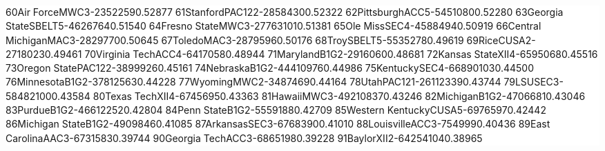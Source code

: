 <tr><td>60</td><td>Air Force</td><td>MWC</td><td>3-2</td><td>35</td><td>22</td><td>59</td><td>0.52877</td></tr>
<tr><td>61</td><td>Stanford</td><td>PAC12</td><td>2-2</td><td>85</td><td>84</td><td>30</td><td>0.52322</td></tr>
<tr><td>62</td><td>Pittsburgh</td><td>ACC</td><td>5-5</td><td>45</td><td>10</td><td>80</td><td>0.52280</td></tr>
<tr><td>63</td><td>Georgia State</td><td>SBELT</td><td>5-4</td><td>62</td><td>67</td><td>64</td><td>0.51540</td></tr>
<tr><td>64</td><td>Fresno State</td><td>MWC</td><td>3-2</td><td>77</td><td>63</td><td>101</td><td>0.51381</td></tr>
<tr><td>65</td><td>Ole Miss</td><td>SEC</td><td>4-4</td><td>58</td><td>84</td><td>94</td><td>0.50919</td></tr>
<tr><td>66</td><td>Central Michigan</td><td>MAC</td><td>3-2</td><td>82</td><td>97</td><td>70</td><td>0.50645</td></tr>
<tr><td>67</td><td>Toledo</td><td>MAC</td><td>3-2</td><td>87</td><td>95</td><td>96</td><td>0.50176</td></tr>
<tr><td>68</td><td>Troy</td><td>SBELT</td><td>5-5</td><td>53</td><td>52</td><td>78</td><td>0.49619</td></tr>
<tr><td>69</td><td>Rice</td><td>CUSA</td><td>2-2</td><td>71</td><td>80</td><td>23</td><td>0.49461</td></tr>
<tr><td>70</td><td>Virginia Tech</td><td>ACC</td><td>4-6</td><td>41</td><td>70</td><td>58</td><td>0.48944</td></tr>
<tr><td>71</td><td>Maryland</td><td>B1G</td><td>2-2</td><td>91</td><td>60</td><td>60</td><td>0.48681</td></tr>
<tr><td>72</td><td>Kansas State</td><td>XII</td><td>4-6</td><td>59</td><td>50</td><td>68</td><td>0.45516</td></tr>
<tr><td>73</td><td>Oregon State</td><td>PAC12</td><td>2-3</td><td>89</td><td>99</td><td>26</td><td>0.45161</td></tr>
<tr><td>74</td><td>Nebraska</td><td>B1G</td><td>2-4</td><td>44</td><td>109</td><td>76</td><td>0.44986</td></tr>
<tr><td>75</td><td>Kentucky</td><td>SEC</td><td>4-6</td><td>68</td><td>90</td><td>103</td><td>0.44500</td></tr>
<tr><td>76</td><td>Minnesota</td><td>B1G</td><td>2-3</td><td>78</td><td>125</td><td>63</td><td>0.44228</td></tr>
<tr><td>77</td><td>Wyoming</td><td>MWC</td><td>2-3</td><td>48</td><td>74</td><td>69</td><td>0.44164</td></tr>
<tr><td>78</td><td>Utah</td><td>PAC12</td><td>1-2</td><td>61</td><td>123</td><td>39</td><td>0.43744</td></tr>
<tr><td>79</td><td>LSU</td><td>SEC</td><td>3-5</td><td>84</td><td>82</td><td>100</td><td>0.43584</td></tr>
<tr><td>80</td><td>Texas Tech</td><td>XII</td><td>4-6</td><td>74</td><td>56</td><td>95</td><td>0.43363</td></tr>
<tr><td>81</td><td>Hawaii</td><td>MWC</td><td>3-4</td><td>92</td><td>108</td><td>37</td><td>0.43246</td></tr>
<tr><td>82</td><td>Michigan</td><td>B1G</td><td>2-4</td><td>70</td><td>66</td><td>81</td><td>0.43046</td></tr>
<tr><td>83</td><td>Purdue</td><td>B1G</td><td>2-4</td><td>66</td><td>122</td><td>52</td><td>0.42804</td></tr>
<tr><td>84</td><td>Penn State</td><td>B1G</td><td>2-5</td><td>55</td><td>91</td><td>88</td><td>0.42709</td></tr>
<tr><td>85</td><td>Western Kentucky</td><td>CUSA</td><td>5-6</td><td>97</td><td>65</td><td>97</td><td>0.42442</td></tr>
<tr><td>86</td><td>Michigan State</td><td>B1G</td><td>2-4</td><td>90</td><td>98</td><td>46</td><td>0.41085</td></tr>
<tr><td>87</td><td>Arkansas</td><td>SEC</td><td>3-6</td><td>76</td><td>83</td><td>90</td><td>0.41010</td></tr>
<tr><td>88</td><td>Louisville</td><td>ACC</td><td>3-7</td><td>54</td><td>9</td><td>99</td><td>0.40436</td></tr>
<tr><td>89</td><td>East Carolina</td><td>AAC</td><td>3-6</td><td>73</td><td>15</td><td>83</td><td>0.39744</td></tr>
<tr><td>90</td><td>Georgia Tech</td><td>ACC</td><td>3-6</td><td>86</td><td>51</td><td>98</td><td>0.39228</td></tr>
<tr><td>91</td><td>Baylor</td><td>XII</td><td>2-6</td><td>42</td><td>54</td><td>104</td><td>0.38965</td></tr>